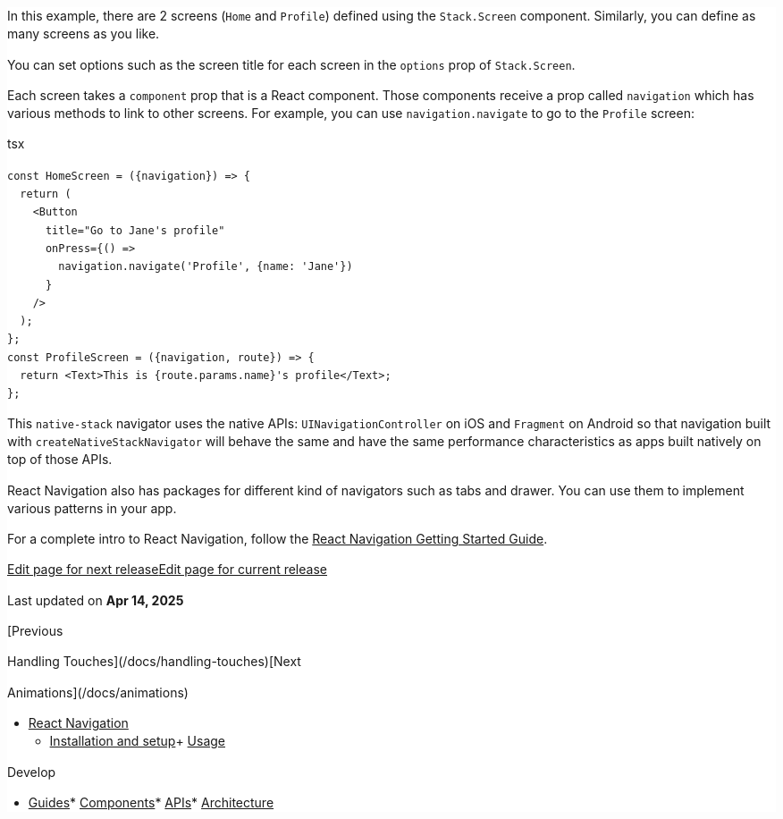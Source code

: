 In this example, there are 2 screens (`Home` and `Profile`) defined using the `Stack.Screen` component. Similarly, you can define as many screens as you like.

You can set options such as the screen title for each screen in the `options` prop of `Stack.Screen`.

Each screen takes a `component` prop that is a React component. Those components receive a prop called `navigation` which has various methods to link to other screens. For example, you can use `navigation.navigate` to go to the `Profile` screen:

tsx

```
const HomeScreen = ({navigation}) => {  
  return (  
    <Button  
      title="Go to Jane's profile"  
      onPress={() =>  
        navigation.navigate('Profile', {name: 'Jane'})  
      }  
    />  
  );  
};  
const ProfileScreen = ({navigation, route}) => {  
  return <Text>This is {route.params.name}'s profile</Text>;  
};  

```

This `native-stack` navigator uses the native APIs: `UINavigationController` on iOS and `Fragment` on Android so that navigation built with `createNativeStackNavigator` will behave the same and have the same performance characteristics as apps built natively on top of those APIs.

React Navigation also has packages for different kind of navigators such as tabs and drawer. You can use them to implement various patterns in your app.

For a complete intro to React Navigation, follow the [React Navigation Getting Started Guide](https://reactnavigation.org/docs/getting-started).

[Edit page for next release](https://github.com/facebook/react-native-website/edit/main/docs/navigation.md)[Edit page for current release](https://github.com/facebook/react-native-website/edit/main/website/versioned_docs/version-0.79/navigation.md)

Last updated on **Apr 14, 2025**

[Previous

Handling Touches](/docs/handling-touches)[Next

Animations](/docs/animations)

* [React Navigation](#react-navigation)
  + [Installation and setup](#installation-and-setup)+ [Usage](#usage)

Develop

* [Guides](/docs/getting-started)* [Components](/docs/components-and-apis)* [APIs](/docs/accessibilityinfo)* [Architecture](/architecture/overview)
